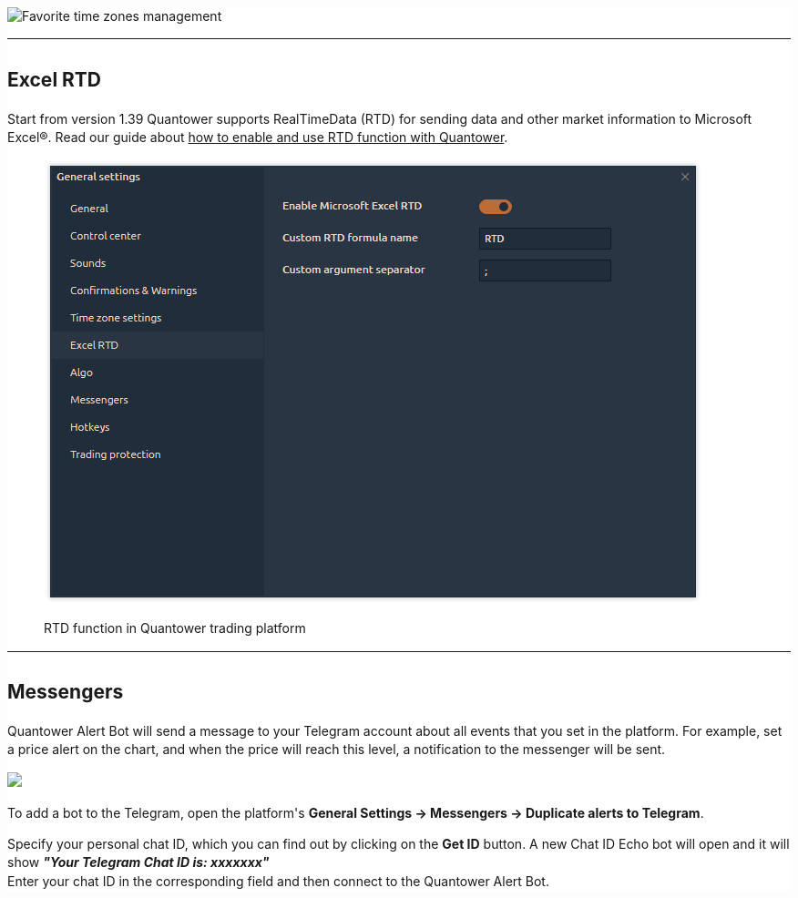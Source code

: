 ![Favorite time zones management](<../.gitbook/assets/image (70).png>)

***

## Excel RTD

Start from version 1.39 Quantower supports RealTimeData (RTD) for sending data and other market information to Microsoft Excel®. Read our guide about [how to enable and use RTD function with Quantower](../miscellaneous-panels/excel-rtd-trading/).

<figure><img src="../.gitbook/assets/image (1) (1) (1) (1) (1) (1) (1) (1) (1) (1).png" alt=""><figcaption><p>RTD function in Quantower trading platform</p></figcaption></figure>

***

## Messengers

Quantower Alert Bot will send a message to your Telegram account about all events that you set in the platform. For example, set a price alert on the chart, and when the price will reach this level, a notification to the messenger will be sent.

![](../.gitbook/assets/telegram-alerts.gif)

To add a bot to the Telegram, open the platform's **General Settings -> Messengers -> Duplicate alerts to Telegram**.

Specify your personal chat ID, which you can find out by clicking on the **Get ID** button. A new Chat ID Echo bot will open and it will show _**"Your Telegram Chat ID is: xxxxxxx"**_\
Enter your chat ID in the corresponding field and then connect to the Quantower Alert Bot.
